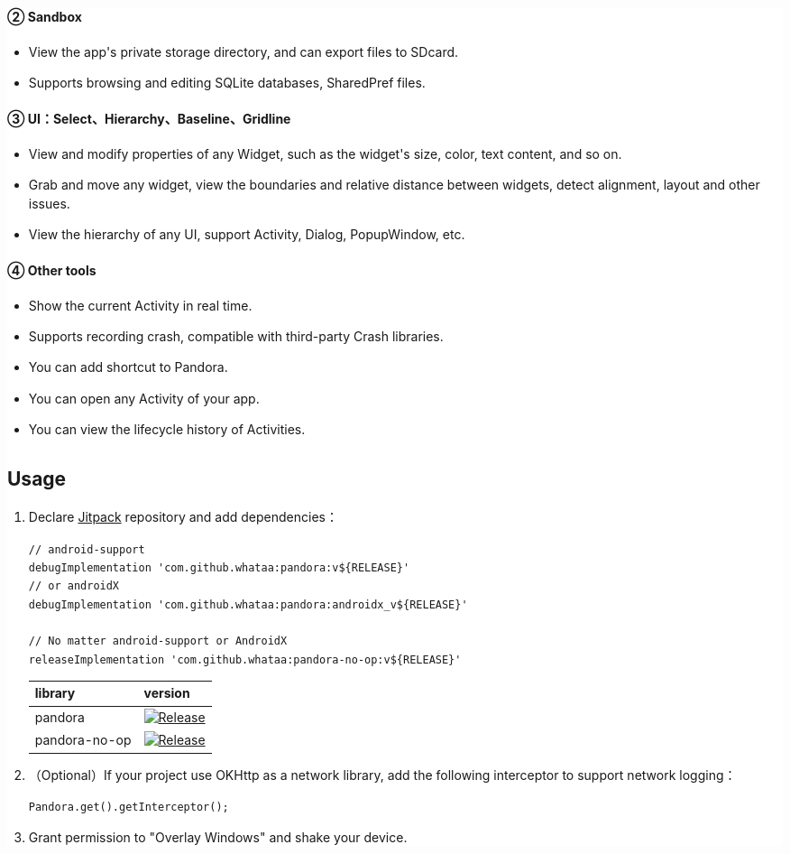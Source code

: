 #### ② Sandbox
- View the app's private storage directory, and can export files to SDcard.

- Supports browsing and editing SQLite databases, SharedPref files.


#### ③ UI：Select、Hierarchy、Baseline、Gridline


- View and modify properties of any Widget, such as the widget's size, color, text content, and so on.

- Grab and move any widget, view the boundaries and relative distance between widgets, detect alignment, layout and other issues.

- View the hierarchy of any UI, support Activity, Dialog, PopupWindow, etc.



#### ④ Other tools

- Show the current Activity in real time.

- Supports recording crash, compatible with third-party Crash libraries.

- You can add shortcut to Pandora.

- You can open any Activity of your app.

- You can view the lifecycle history of Activities.



## Usage

1. Declare [Jitpack](https://jitpack.io/#whataa/pandora) repository and add dependencies：

	```
	// android-support
	debugImplementation 'com.github.whataa:pandora:v${RELEASE}'
    // or androidX
    debugImplementation 'com.github.whataa:pandora:androidx_v${RELEASE}'

    // No matter android-support or AndroidX
    releaseImplementation 'com.github.whataa:pandora-no-op:v${RELEASE}'
	```

    library | version
    ---|---
    pandora | [![Release](https://jitpack.io/v/whataa/pandora.svg)](https://jitpack.io/#whataa/pandora)
    pandora-no-op | [![Release](https://jitpack.io/v/whataa/pandora-no-op.svg)](https://jitpack.io/#whataa/pandora-no-op)

2. （Optional）If your project use OKHttp as a network library, add the following interceptor to support network logging：
	```
	Pandora.get().getInterceptor();
	```

2. Grant permission to "Overlay Windows" and shake your device.
